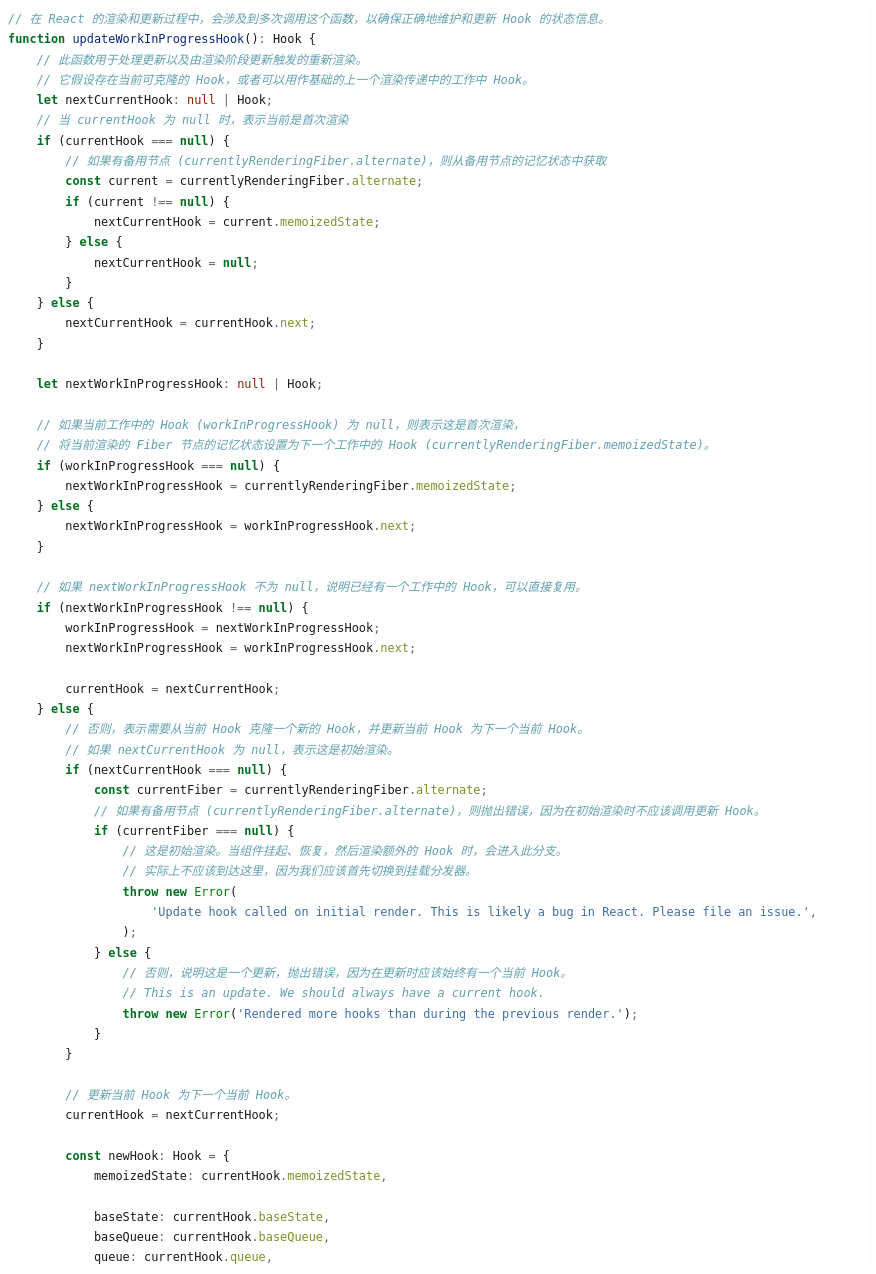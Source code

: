 ```ts
// 在 React 的渲染和更新过程中，会涉及到多次调用这个函数，以确保正确地维护和更新 Hook 的状态信息。
function updateWorkInProgressHook(): Hook {
    // 此函数用于处理更新以及由渲染阶段更新触发的重新渲染。
    // 它假设存在当前可克隆的 Hook，或者可以用作基础的上一个渲染传递中的工作中 Hook。
    let nextCurrentHook: null | Hook;
    // 当 currentHook 为 null 时，表示当前是首次渲染
    if (currentHook === null) {
        // 如果有备用节点 (currentlyRenderingFiber.alternate)，则从备用节点的记忆状态中获取
        const current = currentlyRenderingFiber.alternate;
        if (current !== null) {
            nextCurrentHook = current.memoizedState;
        } else {
            nextCurrentHook = null;
        }
    } else {
        nextCurrentHook = currentHook.next;
    }

    let nextWorkInProgressHook: null | Hook;

    // 如果当前工作中的 Hook (workInProgressHook) 为 null，则表示这是首次渲染，
    // 将当前渲染的 Fiber 节点的记忆状态设置为下一个工作中的 Hook (currentlyRenderingFiber.memoizedState)。
    if (workInProgressHook === null) {
        nextWorkInProgressHook = currentlyRenderingFiber.memoizedState;
    } else {
        nextWorkInProgressHook = workInProgressHook.next;
    }

    // 如果 nextWorkInProgressHook 不为 null，说明已经有一个工作中的 Hook，可以直接复用。
    if (nextWorkInProgressHook !== null) {
        workInProgressHook = nextWorkInProgressHook;
        nextWorkInProgressHook = workInProgressHook.next;

        currentHook = nextCurrentHook;
    } else {
        // 否则，表示需要从当前 Hook 克隆一个新的 Hook，并更新当前 Hook 为下一个当前 Hook。
        // 如果 nextCurrentHook 为 null，表示这是初始渲染。
        if (nextCurrentHook === null) {
            const currentFiber = currentlyRenderingFiber.alternate;
            // 如果有备用节点 (currentlyRenderingFiber.alternate)，则抛出错误，因为在初始渲染时不应该调用更新 Hook。
            if (currentFiber === null) {
                // 这是初始渲染。当组件挂起、恢复，然后渲染额外的 Hook 时，会进入此分支。
                // 实际上不应该到达这里，因为我们应该首先切换到挂载分发器。
                throw new Error(
                    'Update hook called on initial render. This is likely a bug in React. Please file an issue.',
                );
            } else {
                // 否则，说明这是一个更新，抛出错误，因为在更新时应该始终有一个当前 Hook。
                // This is an update. We should always have a current hook.
                throw new Error('Rendered more hooks than during the previous render.');
            }
        }

        // 更新当前 Hook 为下一个当前 Hook。
        currentHook = nextCurrentHook;

        const newHook: Hook = {
            memoizedState: currentHook.memoizedState,

            baseState: currentHook.baseState,
            baseQueue: currentHook.baseQueue,
            queue: currentHook.queue,
```
